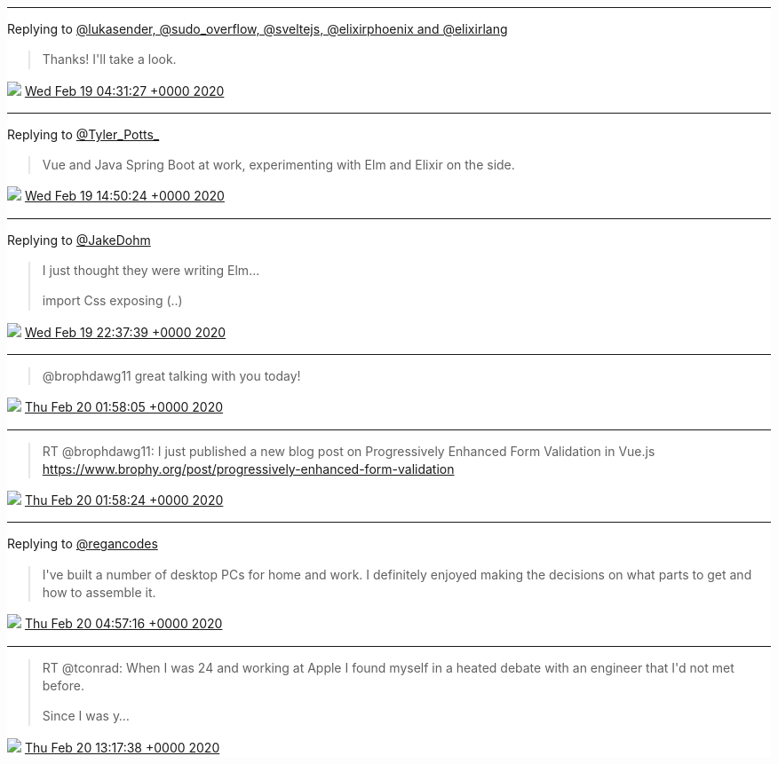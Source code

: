 ----

Replying to [@lukasender, @sudo_overflow, @sveltejs, @elixirphoenix and @elixirlang](https://twitter.com/lukasender/status/1229986643827941376)

> Thanks! I'll take a look.

<img src="/media/tweet.ico" width="12" /> [Wed Feb 19 04:31:27 +0000 2020](https://twitter.com/lindsaykwardell/status/1229986833032859648)

----

Replying to [@Tyler_Potts_](https://twitter.com/Tyler_Potts_/status/1230132487445188611)

> Vue and Java Spring Boot at work, experimenting with Elm and Elixir on the side.

<img src="/media/tweet.ico" width="12" /> [Wed Feb 19 14:50:24 +0000 2020](https://twitter.com/lindsaykwardell/status/1230142594623012864)

----

Replying to [@JakeDohm](https://twitter.com/JakeDohm/status/1230090348610891776)

> I just thought they were writing Elm...
> 
> import Css exposing (..)

<img src="/media/tweet.ico" width="12" /> [Wed Feb 19 22:37:39 +0000 2020](https://twitter.com/lindsaykwardell/status/1230260183625916417)

----

> @brophdawg11 great talking with you today!

<img src="/media/tweet.ico" width="12" /> [Thu Feb 20 01:58:05 +0000 2020](https://twitter.com/lindsaykwardell/status/1230310623549902848)

----

> RT @brophdawg11: I just published a new blog post on Progressively Enhanced Form Validation in Vue.js https://www.brophy.org/post/progressively-enhanced-form-validation

<img src="/media/tweet.ico" width="12" /> [Thu Feb 20 01:58:24 +0000 2020](https://twitter.com/lindsaykwardell/status/1230310704814510080)

----

Replying to [@regancodes](https://twitter.com/regancodes/status/1230303567245766656)

> I've built a number of desktop PCs for home and work. I definitely enjoyed making the decisions on what parts to get and how to assemble it.

<img src="/media/tweet.ico" width="12" /> [Thu Feb 20 04:57:16 +0000 2020](https://twitter.com/lindsaykwardell/status/1230355716486991873)

----

> RT @tconrad: When I was 24 and working at Apple I found myself in a heated debate with an engineer that I'd not met before. 
> 
> Since I was y…

<img src="/media/tweet.ico" width="12" /> [Thu Feb 20 13:17:38 +0000 2020](https://twitter.com/lindsaykwardell/status/1230481639102275591)
